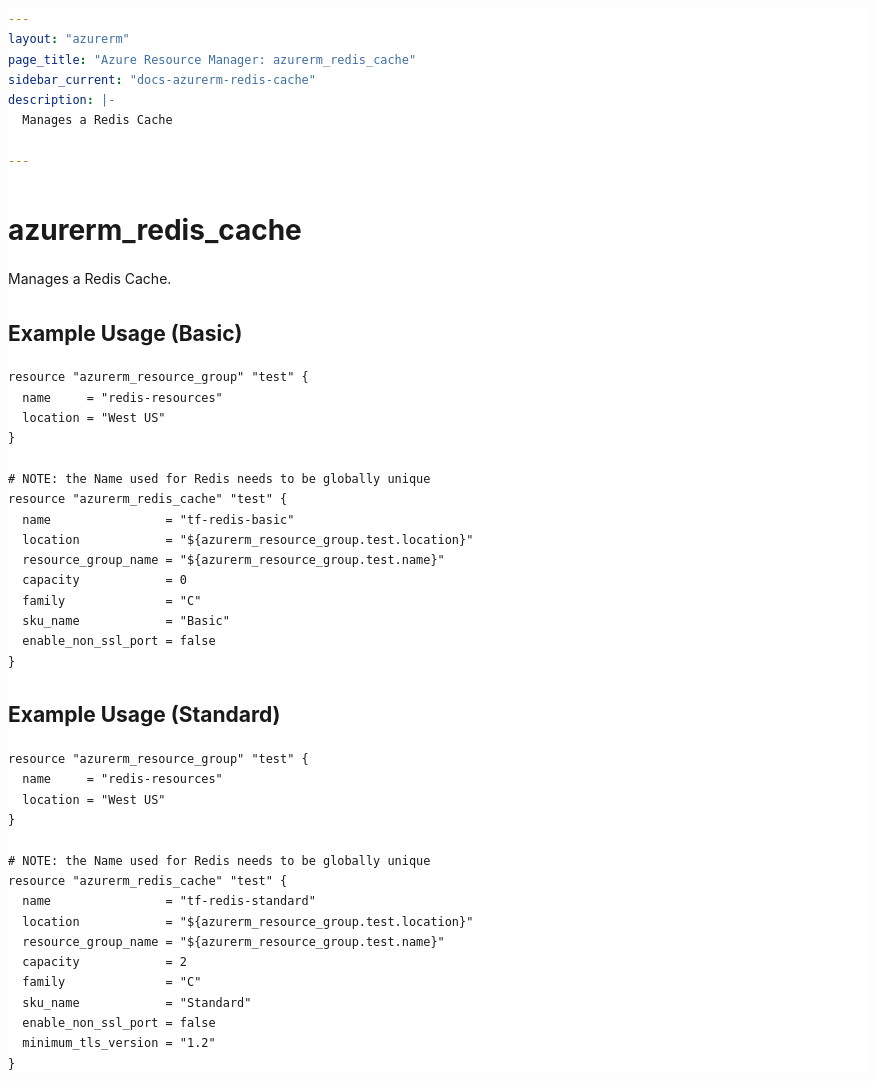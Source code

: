 ```yaml
---
layout: "azurerm"
page_title: "Azure Resource Manager: azurerm_redis_cache"
sidebar_current: "docs-azurerm-redis-cache"
description: |-
  Manages a Redis Cache

---
```


# azurerm_redis_cache

Manages a Redis Cache.

## Example Usage (Basic)

```hcl
resource "azurerm_resource_group" "test" {
  name     = "redis-resources"
  location = "West US"
}

# NOTE: the Name used for Redis needs to be globally unique
resource "azurerm_redis_cache" "test" {
  name                = "tf-redis-basic"
  location            = "${azurerm_resource_group.test.location}"
  resource_group_name = "${azurerm_resource_group.test.name}"
  capacity            = 0
  family              = "C"
  sku_name            = "Basic"
  enable_non_ssl_port = false
}
```

## Example Usage (Standard)

```hcl
resource "azurerm_resource_group" "test" {
  name     = "redis-resources"
  location = "West US"
}

# NOTE: the Name used for Redis needs to be globally unique
resource "azurerm_redis_cache" "test" {
  name                = "tf-redis-standard"
  location            = "${azurerm_resource_group.test.location}"
  resource_group_name = "${azurerm_resource_group.test.name}"
  capacity            = 2
  family              = "C"
  sku_name            = "Standard"
  enable_non_ssl_port = false
  minimum_tls_version = "1.2"
}
```
